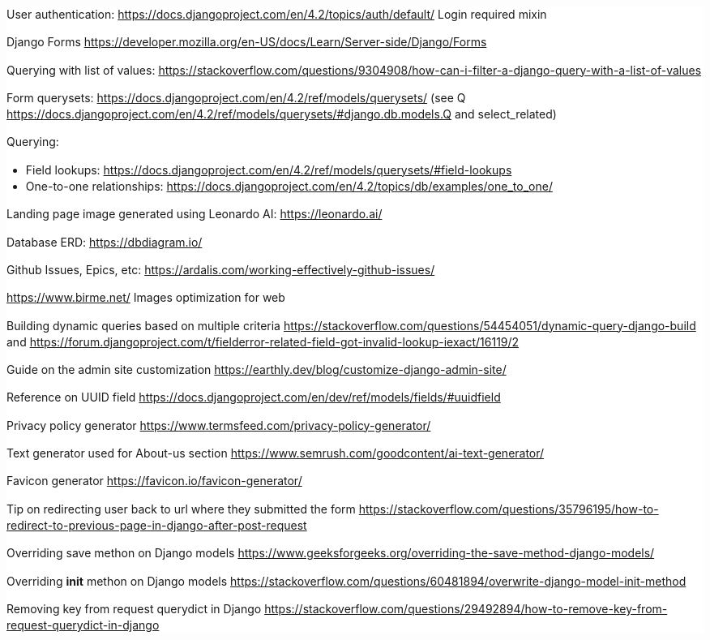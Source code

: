 User authentication:
https://docs.djangoproject.com/en/4.2/topics/auth/default/ Login required mixin

Django Forms
https://developer.mozilla.org/en-US/docs/Learn/Server-side/Django/Forms

Querying with list of values:
https://stackoverflow.com/questions/9304908/how-can-i-filter-a-django-query-with-a-list-of-values

Form querysets:
https://docs.djangoproject.com/en/4.2/ref/models/querysets/ (see Q https://docs.djangoproject.com/en/4.2/ref/models/querysets/#django.db.models.Q and select_related)

Querying:
 - Field lookups: https://docs.djangoproject.com/en/4.2/ref/models/querysets/#field-lookups
 - One-to-one relationships: https://docs.djangoproject.com/en/4.2/topics/db/examples/one_to_one/

Landing page image generated using Leonardo AI:
https://leonardo.ai/

Database ERD:
https://dbdiagram.io/

Github Issues, Epics, etc:
https://ardalis.com/working-effectively-github-issues/  

https://www.birme.net/  Images optimization for web

Building dynamic queries based on multiple criteria
https://stackoverflow.com/questions/54454051/dynamic-query-django-build and https://forum.djangoproject.com/t/fielderror-related-field-got-invalid-lookup-iexact/16119/2 

Guide on the admin site customization
https://earthly.dev/blog/customize-django-admin-site/ 

Reference on UUID field
 https://docs.djangoproject.com/en/dev/ref/models/fields/#uuidfield

Privacy policy generator
https://www.termsfeed.com/privacy-policy-generator/

Text generator used for About-us section
https://www.semrush.com/goodcontent/ai-text-generator/

Favicon generator
https://favicon.io/favicon-generator/

Tip on redirecting user back to url where they submitted the form
https://stackoverflow.com/questions/35796195/how-to-redirect-to-previous-page-in-django-after-post-request

Overriding save methon on Django models
https://www.geeksforgeeks.org/overriding-the-save-method-django-models/

Overriding __init__ methon on Django models
https://stackoverflow.com/questions/60481894/overwrite-django-model-init-method

Removing key from request querydict in Django
https://stackoverflow.com/questions/29492894/how-to-remove-key-from-request-querydict-in-django
